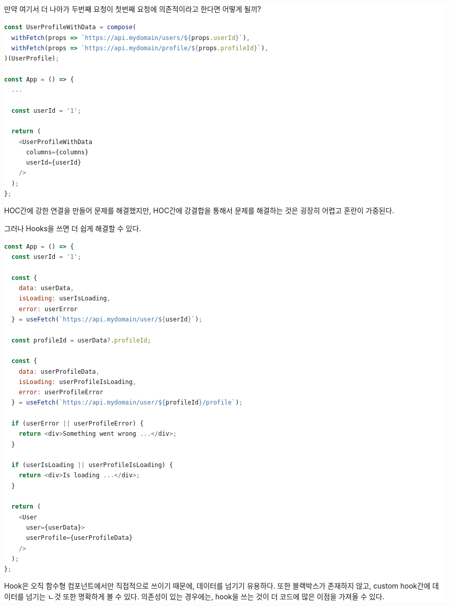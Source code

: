 만약 여기서 더 나아가 두번째 요청이 첫번째 요청에 의존적이라고 한다면 어떻게 될끼?

```javascript
const UserProfileWithData = compose(
  withFetch(props => `https://api.mydomain/users/${props.userId}`),
  withFetch(props => `https://api.mydomain/profile/${props.profileId}`),
)(UserProfile);

const App = () => {
  ...

  const userId = '1';

  return (
    <UserProfileWithData
      columns={columns}
      userId={userId}
    />
  );
};
```

HOC간에 강한 연결을 만들어 문제를 해결했지만, HOC간에 강결합을 통해서 문제를 해결하는 것은 굉장히 어렵고 혼란이 가중된다.

그러나 Hooks을 쓰면 더 쉽게 해결할 수 있다.

```javascript
const App = () => {
  const userId = '1';

  const {
    data: userData,
    isLoading: userIsLoading,
    error: userError
  } = useFetch(`https://api.mydomain/user/${userId}`);

  const profileId = userData?.profileId;

  const {
    data: userProfileData,
    isLoading: userProfileIsLoading,
    error: userProfileError
  } = useFetch(`https://api.mydomain/user/${profileId}/profile`);

  if (userError || userProfileError) {
    return <div>Something went wrong ...</div>;
  }

  if (userIsLoading || userProfileIsLoading) {
    return <div>Is loading ...</div>;
  }

  return (
    <User
      user={userData}>
      userProfile={userProfileData}
    />
  );
};
```

Hook은 오직 함수형 컴포넌트에서만 직접적으로 쓰이기 때문에, 데이터를 넘기기 유용하다. 또한 블랙박스가 존재하지 않고, custom hook간에 데이터를 넘기는 ㄴ것 또한 명확하게 볼 수 있다. 의존성이 있는 경우에는, hook을 쓰는 것이 더 코드에 많은 이점을 가져올 수 있다.
